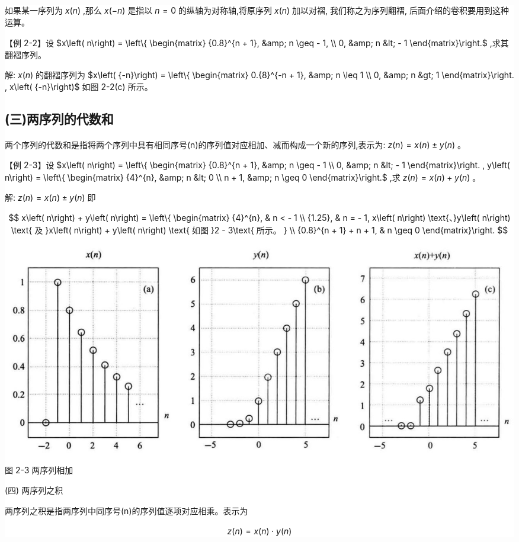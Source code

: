 如果某一序列为 $x\left( n\right)$ ,那么 $x\left( {-n}\right)$ 是指以 $n = 0$ 的纵轴为对称轴,将原序列 $x\left( n\right)$ 加以对褶, 我们称之为序列翻褶, 后面介绍的卷积要用到这种运算。

【例 2-2】设 $x\left( n\right)  = \left\{  \begin{matrix} {0.8}^{n + 1}, &amp; n \geq   - 1, \\  0, &amp; n &lt;  - 1 \end{matrix}\right.$ ,求其翻褶序列。

解: $x\left( n\right)$ 的翻褶序列为 $x\left( {-n}\right)  = \left\{  \begin{matrix} 0.{8}^{-n + 1}, &amp; n \leq  1 \\  0, &amp; n &gt; 1 \end{matrix}\right. , x\left( {-n}\right)$ 如图 2-2(c) 所示。

## (三)两序列的代数和

两个序列的代数和是指将两个序列中具有相同序号(n)的序列值对应相加、减而构成一个新的序列,表示为: $z\left( n\right)  = x\left( n\right)  \pm  y\left( n\right)$ 。

【例 2-3】设 $x\left( n\right)  = \left\{  \begin{matrix} {0.8}^{n + 1}, &amp; n \geq   - 1 \\  0, &amp; n &lt;  - 1 \end{matrix}\right. , y\left( n\right)  = \left\{  \begin{matrix} {4}^{n}, &amp; n &lt; 0 \\  n + 1, &amp; n \geq  0 \end{matrix}\right.$ ,求 $z\left( n\right)  = x\left( n\right)  + y\left( n\right)$ 。

解: $z\left( n\right)  = x\left( n\right)  \pm  y\left( n\right)$ 即

$$
x\left( n\right)  + y\left( n\right)  = \left\{  \begin{matrix} {4}^{n}, & n <  - 1 \\  {1.25}, & n =  - 1, x\left( n\right) \text{、}y\left( n\right) \text{ 及 }x\left( n\right)  + y\left( n\right) \text{ 如图 }2 - 3\text{ 所示。 } \\  {0.8}^{n + 1} + n + 1, & n \geq  0 \end{matrix}\right.
$$

![0192946e-f411-7c11-b26b-7acdff20c6f5_29_149_449_1314_538_0.jpg](assets/0192946e-f411-7c11-b26b-7acdff20c6f5_29_149_449_1314_538_0-20241016164235-4x5e0q0.jpg)

图 2-3 两序列相加

(四) 两序列之积

两序列之积是指两序列中同序号(n)的序列值逐项对应相乘。表示为

$$
z\left( n\right)  = x\left( n\right)  \cdot  y\left( n\right)
$$
